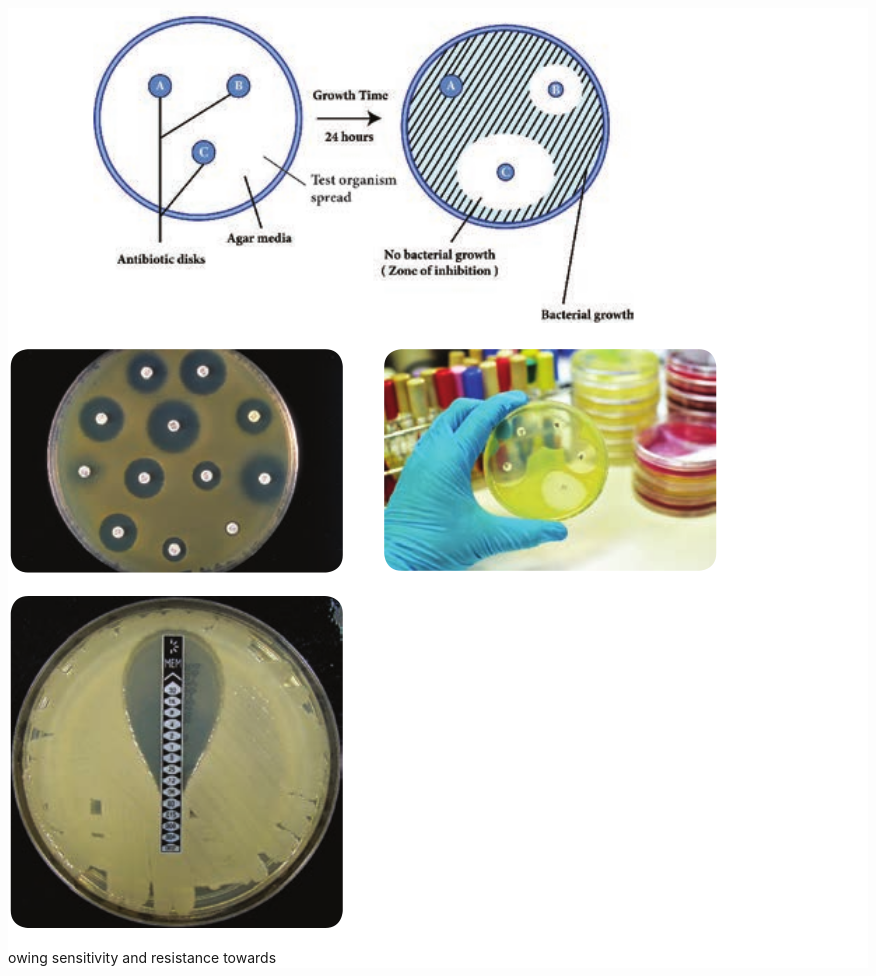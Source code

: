 ![ Microorganisms in Petri plate sh antibiotics](3.3.png "")


![ E – test  ](3.4.png "")


owing sensitivity and resistance towards
